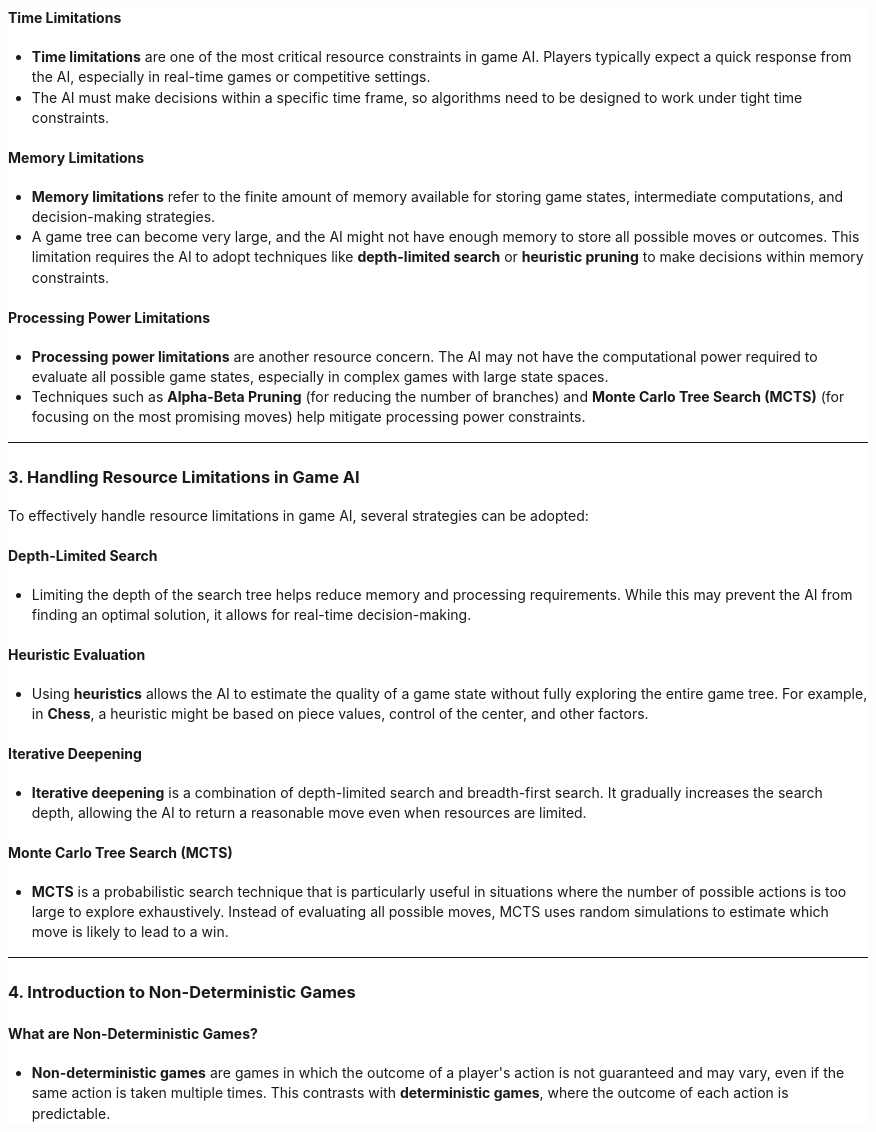 #### **Time Limitations**  
- **Time limitations** are one of the most critical resource constraints in game AI. Players typically expect a quick response from the AI, especially in real-time games or competitive settings.
- The AI must make decisions within a specific time frame, so algorithms need to be designed to work under tight time constraints.

#### **Memory Limitations**  
- **Memory limitations** refer to the finite amount of memory available for storing game states, intermediate computations, and decision-making strategies. 
- A game tree can become very large, and the AI might not have enough memory to store all possible moves or outcomes. This limitation requires the AI to adopt techniques like **depth-limited search** or **heuristic pruning** to make decisions within memory constraints.

#### **Processing Power Limitations**  
- **Processing power limitations** are another resource concern. The AI may not have the computational power required to evaluate all possible game states, especially in complex games with large state spaces. 
- Techniques such as **Alpha-Beta Pruning** (for reducing the number of branches) and **Monte Carlo Tree Search (MCTS)** (for focusing on the most promising moves) help mitigate processing power constraints.

---

### **3. Handling Resource Limitations in Game AI**  

To effectively handle resource limitations in game AI, several strategies can be adopted:

#### **Depth-Limited Search**  
- Limiting the depth of the search tree helps reduce memory and processing requirements. While this may prevent the AI from finding an optimal solution, it allows for real-time decision-making.
  
#### **Heuristic Evaluation**  
- Using **heuristics** allows the AI to estimate the quality of a game state without fully exploring the entire game tree. For example, in **Chess**, a heuristic might be based on piece values, control of the center, and other factors.

#### **Iterative Deepening**  
- **Iterative deepening** is a combination of depth-limited search and breadth-first search. It gradually increases the search depth, allowing the AI to return a reasonable move even when resources are limited.

#### **Monte Carlo Tree Search (MCTS)**  
- **MCTS** is a probabilistic search technique that is particularly useful in situations where the number of possible actions is too large to explore exhaustively. Instead of evaluating all possible moves, MCTS uses random simulations to estimate which move is likely to lead to a win.

---

### **4. Introduction to Non-Deterministic Games**  

#### **What are Non-Deterministic Games?**
- **Non-deterministic games** are games in which the outcome of a player's action is not guaranteed and may vary, even if the same action is taken multiple times. This contrasts with **deterministic games**, where the outcome of each action is predictable.
